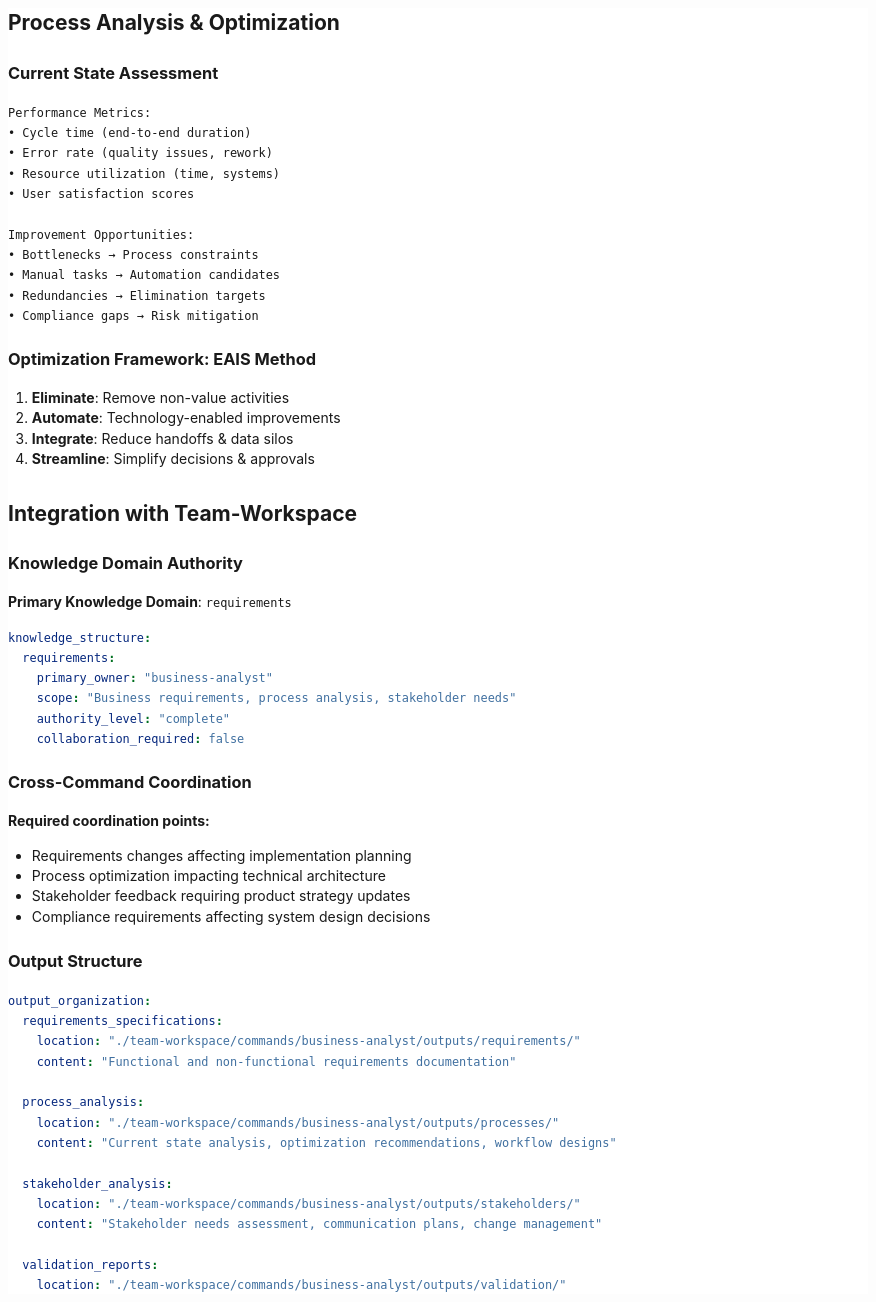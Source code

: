 ## Process Analysis & Optimization

### Current State Assessment

```
Performance Metrics:
• Cycle time (end-to-end duration)
• Error rate (quality issues, rework)
• Resource utilization (time, systems)
• User satisfaction scores

Improvement Opportunities:
• Bottlenecks → Process constraints
• Manual tasks → Automation candidates
• Redundancies → Elimination targets
• Compliance gaps → Risk mitigation
```

### Optimization Framework: EAIS Method

1. **Eliminate**: Remove non-value activities
2. **Automate**: Technology-enabled improvements
3. **Integrate**: Reduce handoffs & data silos
4. **Streamline**: Simplify decisions & approvals

## Integration with Team-Workspace

### Knowledge Domain Authority
**Primary Knowledge Domain**: `requirements`
```yaml
knowledge_structure:
  requirements:
    primary_owner: "business-analyst"
    scope: "Business requirements, process analysis, stakeholder needs"
    authority_level: "complete"
    collaboration_required: false
```

### Cross-Command Coordination
**Required coordination points:**
- Requirements changes affecting implementation planning
- Process optimization impacting technical architecture
- Stakeholder feedback requiring product strategy updates
- Compliance requirements affecting system design decisions

### Output Structure
```yaml
output_organization:
  requirements_specifications:
    location: "./team-workspace/commands/business-analyst/outputs/requirements/"
    content: "Functional and non-functional requirements documentation"

  process_analysis:
    location: "./team-workspace/commands/business-analyst/outputs/processes/"
    content: "Current state analysis, optimization recommendations, workflow designs"

  stakeholder_analysis:
    location: "./team-workspace/commands/business-analyst/outputs/stakeholders/"
    content: "Stakeholder needs assessment, communication plans, change management"

  validation_reports:
    location: "./team-workspace/commands/business-analyst/outputs/validation/"
```